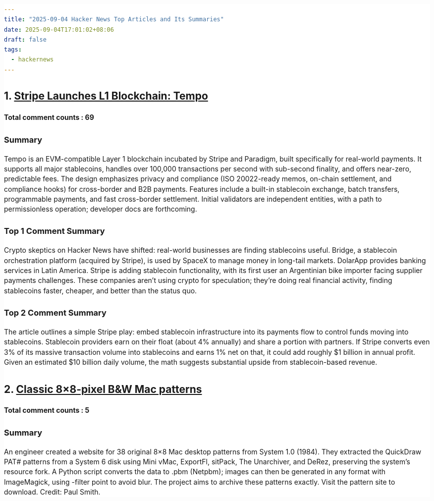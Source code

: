 ```yaml
---
title: "2025-09-04 Hacker News Top Articles and Its Summaries"
date: 2025-09-04T17:01:02+08:06
draft: false
tags:
  - hackernews
---
```


## 1. [Stripe Launches L1 Blockchain: Tempo](https://news.ycombinator.com/item?id=45129085)

**Total comment counts : 69**

### Summary

 Tempo is an EVM-compatible Layer 1 blockchain incubated by Stripe and Paradigm, built specifically for real-world payments. It supports all major stablecoins, handles over 100,000 transactions per second with sub-second finality, and offers near-zero, predictable fees. The design emphasizes privacy and compliance (ISO 20022-ready memos, on-chain settlement, and compliance hooks) for cross-border and B2B payments. Features include a built-in stablecoin exchange, batch transfers, programmable payments, and fast cross-border settlement. Initial validators are independent entities, with a path to permissionless operation; developer docs are forthcoming.

### Top 1 Comment Summary

 Crypto skeptics on Hacker News have shifted: real-world businesses are finding stablecoins useful. Bridge, a stablecoin orchestration platform (acquired by Stripe), is used by SpaceX to manage money in long-tail markets. DolarApp provides banking services in Latin America. Stripe is adding stablecoin functionality, with its first user an Argentinian bike importer facing supplier payments challenges. These companies aren’t using crypto for speculation; they’re doing real financial activity, finding stablecoins faster, cheaper, and better than the status quo.

### Top 2 Comment Summary

 The article outlines a simple Stripe play: embed stablecoin infrastructure into its payments flow to control funds moving into stablecoins. Stablecoin providers earn on their float (about 4% annually) and share a portion with partners. If Stripe converts even 3% of its massive transaction volume into stablecoins and earns 1% net on that, it could add roughly $1 billion in annual profit. Given an estimated $10 billion daily volume, the math suggests substantial upside from stablecoin-based revenue.

## 2. [Classic 8×8-pixel B&W Mac patterns](https://news.ycombinator.com/item?id=45131538)

**Total comment counts : 5**

### Summary

 An engineer created a website for 38 original 8×8 Mac desktop patterns from System 1.0 (1984). They extracted the QuickDraw PAT# patterns from a System 6 disk using Mini vMac, ExportFl, sitPack, The Unarchiver, and DeRez, preserving the system’s resource fork. A Python script converts the data to .pbm (Netpbm); images can then be generated in any format with ImageMagick, using -filter point to avoid blur. The project aims to archive these patterns exactly. Visit the pattern site to download. Credit: Paul Smith.

